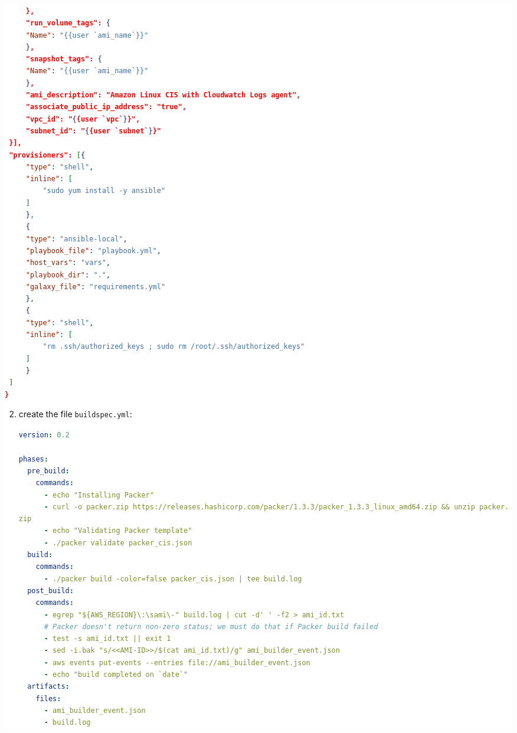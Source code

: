    ```json
        },
        "run_volume_tags": {
        "Name": "{{user `ami_name`}}"
        },
        "snapshot_tags": {
        "Name": "{{user `ami_name`}}"
        },
        "ami_description": "Amazon Linux CIS with Cloudwatch Logs agent",
        "associate_public_ip_address": "true",
        "vpc_id": "{{user `vpc`}}",
        "subnet_id": "{{user `subnet`}}"
    }],
    "provisioners": [{
        "type": "shell",
        "inline": [
            "sudo yum install -y ansible"
        ]
        },
        {
        "type": "ansible-local",
        "playbook_file": "playbook.yml",
        "host_vars": "vars",
        "playbook_dir": ".",
        "galaxy_file": "requirements.yml"
        },
        {
        "type": "shell",
        "inline": [
            "rm .ssh/authorized_keys ; sudo rm /root/.ssh/authorized_keys"
        ]
        }
    ]
   }
   ```
2. create the file `buildspec.yml`:
    ```yml
    version: 0.2

    phases:
      pre_build:
        commands:
          - echo "Installing Packer"
          - curl -o packer.zip https://releases.hashicorp.com/packer/1.3.3/packer_1.3.3_linux_amd64.zip && unzip packer.zip
          - echo "Validating Packer template"
          - ./packer validate packer_cis.json
      build:
        commands:
          - ./packer build -color=false packer_cis.json | tee build.log
      post_build:
        commands:
          - egrep "${AWS_REGION}\:\sami\-" build.log | cut -d' ' -f2 > ami_id.txt
          # Packer doesn't return non-zero status; we must do that if Packer build failed
          - test -s ami_id.txt || exit 1
          - sed -i.bak "s/<<AMI-ID>>/$(cat ami_id.txt)/g" ami_builder_event.json
          - aws events put-events --entries file://ami_builder_event.json
          - echo "build completed on `date`"
      artifacts:
        files:
          - ami_builder_event.json
          - build.log